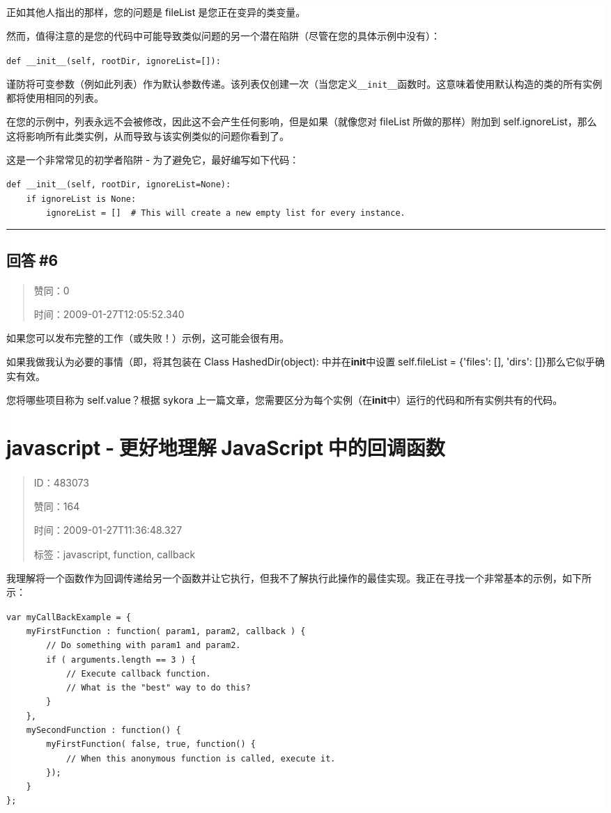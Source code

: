 正如其他人指出的那样，您的问题是 fileList 是您正在变异的类变量。

然而，值得注意的是您的代码中可能导致类似问题的另一个潜在陷阱（尽管在您的具体示例中没有）：

```
def __init__(self, rootDir, ignoreList=[]): 
```

谨防将可变参数（例如此列表）作为默认参数传递。该列表仅创建一次（当您定义`__init__`函数时。这意味着使用默认构造的类的所有实例都将使用相同的列表。

在您的示例中，列表永远不会被修改，因此这不会产生任何影响，但是如果（就像您对 fileList 所做的那样）附加到 self.ignoreList，那么这将影响所有此类实例，从而导致与该实例类似的问题你看到了。

这是一个非常常见的初学者陷阱 - 为了避免它，最好编写如下代码：

```
def __init__(self, rootDir, ignoreList=None):
    if ignoreList is None:
        ignoreList = []  # This will create a new empty list for every instance. 
```

* * *

## 回答 #6

> 赞同：0
> 
> 时间：2009-01-27T12:05:52.340

如果您可以发布完整的工作（或失败！）示例，这可能会很有用。

如果我做我认为必要的事情（即，将其包装在 Class HashedDir(object): 中并在**init**中设置 self.fileList = {'files': [], 'dirs': []}那么它似乎确实有效。

您将哪些项目称为 self.value？根据 sykora 上一篇文章，您需要区分为每个实例（在**init**中）运行的代码和所有实例共有的代码。

# javascript - 更好地理解 JavaScript 中的回调函数

> ID：483073
> 
> 赞同：164
> 
> 时间：2009-01-27T11:36:48.327
> 
> 标签：javascript, function, callback

我理解将一个函数作为回调传递给另一个函数并让它执行，但我不了解执行此操作的最佳实现。我正在寻找一个非常基本的示例，如下所示：

```
var myCallBackExample = {
    myFirstFunction : function( param1, param2, callback ) {
        // Do something with param1 and param2.
        if ( arguments.length == 3 ) {
            // Execute callback function.
            // What is the "best" way to do this?
        }
    },
    mySecondFunction : function() {
        myFirstFunction( false, true, function() {
            // When this anonymous function is called, execute it.
        });
    }
}; 
```
